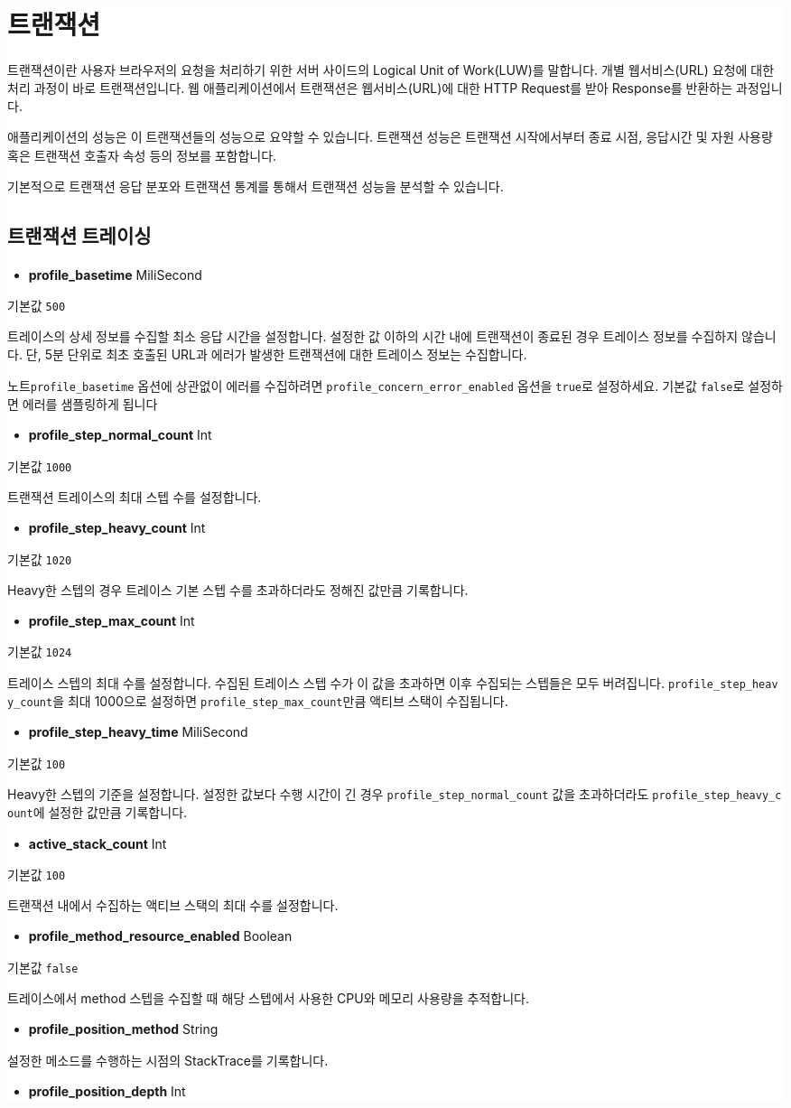 트랜잭션
====

트랜잭션이란 사용자 브라우저의 요청을 처리하기 위한 서버 사이드의 Logical Unit of Work(LUW)를 말합니다. 개별 웹서비스(URL) 요청에 대한 처리 과정이 바로 트랜잭션입니다. 웹 애플리케이션에서 트랜잭션은 웹서비스(URL)에 대한 HTTP Request를 받아 Response를 반환하는 과정입니다.

애플리케이션의 성능은 이 트랜잭션들의 성능으로 요약할 수 있습니다. 트랜잭션 성능은 트랜잭션 시작에서부터 종료 시점, 응답시간 및 자원 사용량 혹은 트랜잭션 호출자 속성 등의 정보를 포함합니다.

기본적으로 트랜잭션 응답 분포와 트랜잭션 통계를 통해서 트랜잭션 성능을 분석할 수 있습니다.

트랜잭션 트레이싱[​](#트랜잭션-트레이싱 "트랜잭션 트레이싱에 대한 직접 링크")
----------------------------------------------

* **profile\_basetime** MiliSecond

기본값 `500`

트레이스의 상세 정보를 수집할 최소 응답 시간을 설정합니다. 설정한 값 이하의 시간 내에 트랜잭션이 종료된 경우 트레이스 정보를 수집하지 않습니다. 단, 5분 단위로 최초 호출된 URL과 에러가 발생한 트랜잭션에 대한 트레이스 정보는 수집합니다.

노트`profile_basetime` 옵션에 상관없이 에러를 수집하려면 `profile_concern_error_enabled` 옵션을 `true`로 설정하세요. 기본값 `false`로 설정하면 에러를 샘플링하게 됩니다

* **profile\_step\_normal\_count** Int

기본값 `1000`

트랜잭션 트레이스의 최대 스텝 수를 설정합니다.
* **profile\_step\_heavy\_count** Int

기본값 `1020`

Heavy한 스텝의 경우 트레이스 기본 스텝 수를 초과하더라도 정해진 값만큼 기록합니다.
* **profile\_step\_max\_count** Int

기본값 `1024`

트레이스 스텝의 최대 수 를 설정합니다. 수집된 트레이스 스텝 수가 이 값을 초과하면 이후 수집되는 스텝들은 모두 버려집니다. `profile_step_heavy_count`을 최대 1000으로 설정하면 `profile_step_max_count`만큼 액티브 스택이 수집됩니다.
* **profile\_step\_heavy\_time** MiliSecond

기본값 `100`

Heavy한 스텝의 기준을 설정합니다. 설정한 값보다 수행 시간이 긴 경우 `profile_step_normal_count` 값을 초과하더라도 `profile_step_heavy_count`에 설정한 값만큼 기록합니다.
* **active\_stack\_count** Int

기본값 `100`

트랜잭션 내에서 수집하는 액티브 스택의 최대 수를 설정합니다.
* **profile\_method\_resource\_enabled** Boolean

기본값 `false`

트레이스에서 method 스텝을 수집할 때 해당 스텝에서 사용한 CPU와 메모리 사용량을 추적합니다.
* **profile\_position\_method** String

설정한 메소드를 수행하는 시점의 StackTrace를 기록합니다.
* **profile\_position\_depth** Int
